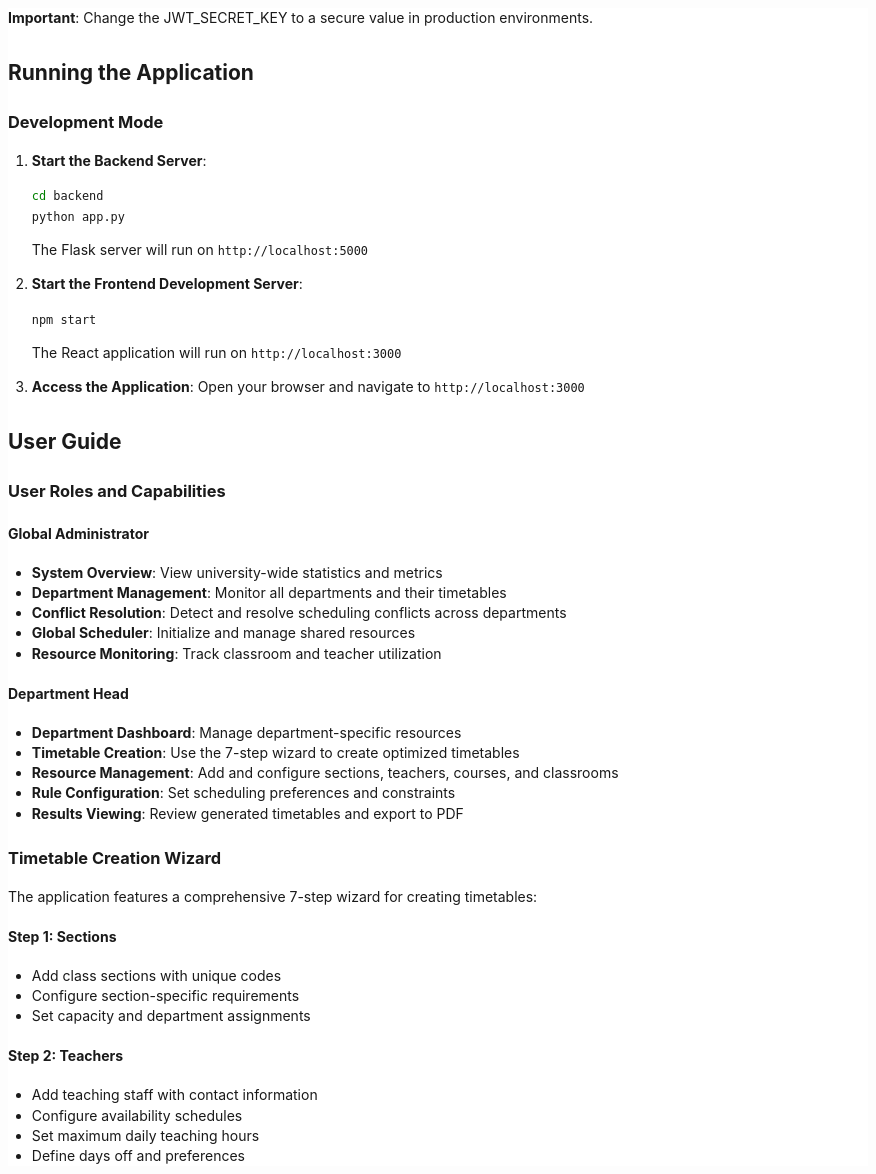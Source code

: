 **Important**: Change the JWT_SECRET_KEY to a secure value in production environments.

## Running the Application

### Development Mode

1. **Start the Backend Server**:
   ```bash
   cd backend
   python app.py
   ```
   The Flask server will run on `http://localhost:5000`

2. **Start the Frontend Development Server**:
   ```bash
   npm start
   ```
   The React application will run on `http://localhost:3000`

3. **Access the Application**:
   Open your browser and navigate to `http://localhost:3000`

## User Guide

### User Roles and Capabilities

#### Global Administrator
- **System Overview**: View university-wide statistics and metrics
- **Department Management**: Monitor all departments and their timetables
- **Conflict Resolution**: Detect and resolve scheduling conflicts across departments
- **Global Scheduler**: Initialize and manage shared resources
- **Resource Monitoring**: Track classroom and teacher utilization

#### Department Head
- **Department Dashboard**: Manage department-specific resources
- **Timetable Creation**: Use the 7-step wizard to create optimized timetables
- **Resource Management**: Add and configure sections, teachers, courses, and classrooms
- **Rule Configuration**: Set scheduling preferences and constraints
- **Results Viewing**: Review generated timetables and export to PDF

### Timetable Creation Wizard

The application features a comprehensive 7-step wizard for creating timetables:

#### Step 1: Sections
- Add class sections with unique codes
- Configure section-specific requirements
- Set capacity and department assignments

#### Step 2: Teachers
- Add teaching staff with contact information
- Configure availability schedules
- Set maximum daily teaching hours
- Define days off and preferences
